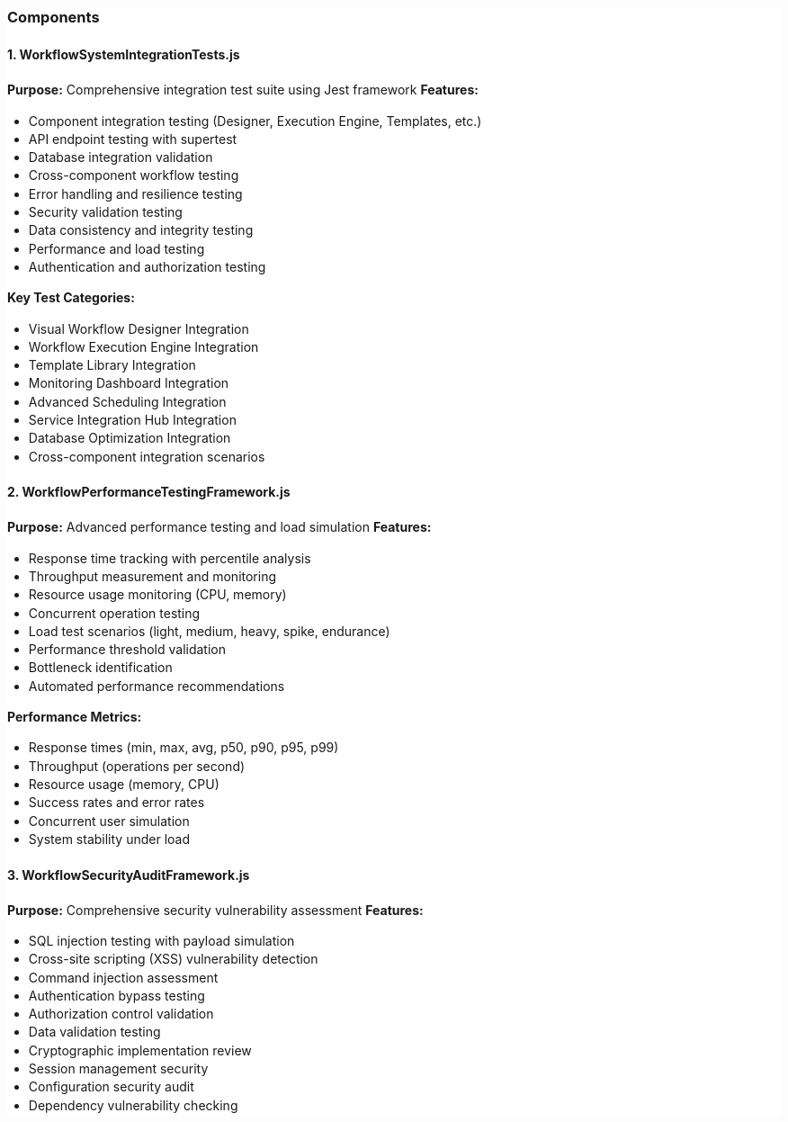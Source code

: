 ### Components

#### 1. WorkflowSystemIntegrationTests.js
**Purpose:** Comprehensive integration test suite using Jest framework
**Features:**
- Component integration testing (Designer, Execution Engine, Templates, etc.)
- API endpoint testing with supertest
- Database integration validation
- Cross-component workflow testing
- Error handling and resilience testing
- Security validation testing
- Data consistency and integrity testing
- Performance and load testing
- Authentication and authorization testing

**Key Test Categories:**
- Visual Workflow Designer Integration
- Workflow Execution Engine Integration  
- Template Library Integration
- Monitoring Dashboard Integration
- Advanced Scheduling Integration
- Service Integration Hub Integration
- Database Optimization Integration
- Cross-component integration scenarios

#### 2. WorkflowPerformanceTestingFramework.js
**Purpose:** Advanced performance testing and load simulation
**Features:**
- Response time tracking with percentile analysis
- Throughput measurement and monitoring
- Resource usage monitoring (CPU, memory)
- Concurrent operation testing
- Load test scenarios (light, medium, heavy, spike, endurance)
- Performance threshold validation
- Bottleneck identification
- Automated performance recommendations

**Performance Metrics:**
- Response times (min, max, avg, p50, p90, p95, p99)
- Throughput (operations per second)
- Resource usage (memory, CPU)
- Success rates and error rates
- Concurrent user simulation
- System stability under load

#### 3. WorkflowSecurityAuditFramework.js
**Purpose:** Comprehensive security vulnerability assessment
**Features:**
- SQL injection testing with payload simulation
- Cross-site scripting (XSS) vulnerability detection
- Command injection assessment
- Authentication bypass testing
- Authorization control validation
- Data validation testing
- Cryptographic implementation review
- Session management security
- Configuration security audit
- Dependency vulnerability checking

